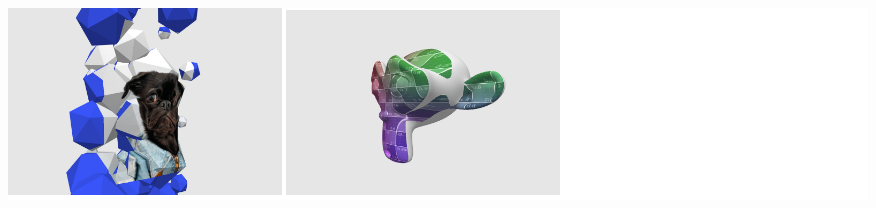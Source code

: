   <a href="https://marcofugaro.github.io/three-projected-material/same-camera"><img width="274" src="examples/screenshots/same-camera.png" /></a>
  <a href="https://marcofugaro.github.io/three-projected-material/3d-model"><img width="274" src="examples/screenshots/3d-model.png" /></a>